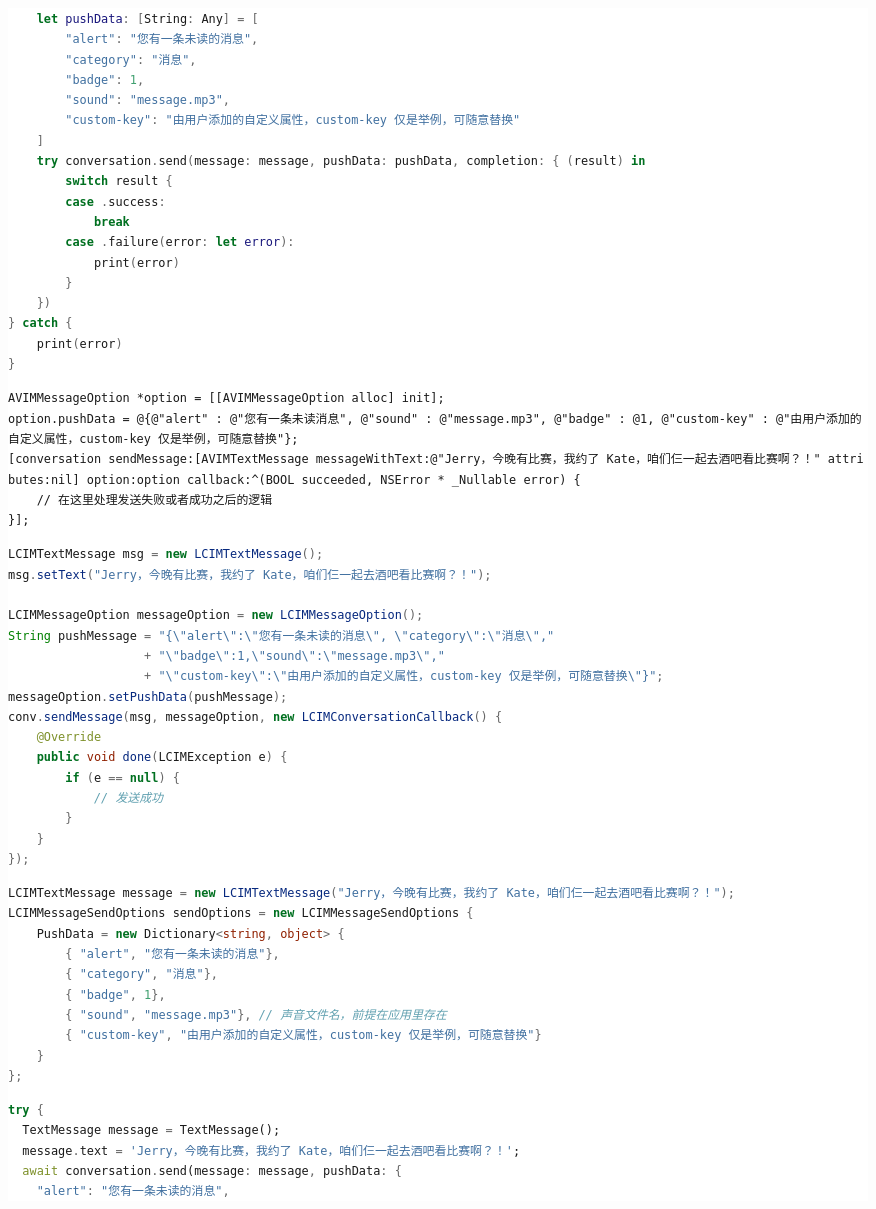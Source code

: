   ```swift
      let pushData: [String: Any] = [
          "alert": "您有一条未读的消息",
          "category": "消息",
          "badge": 1,
          "sound": "message.mp3",
          "custom-key": "由用户添加的自定义属性，custom-key 仅是举例，可随意替换"
      ]
      try conversation.send(message: message, pushData: pushData, completion: { (result) in
          switch result {
          case .success:
              break
          case .failure(error: let error):
              print(error)
          }
      })
  } catch {
      print(error)
  }
  ```
  ```objc
  AVIMMessageOption *option = [[AVIMMessageOption alloc] init];
  option.pushData = @{@"alert" : @"您有一条未读消息", @"sound" : @"message.mp3", @"badge" : @1, @"custom-key" : @"由用户添加的自定义属性，custom-key 仅是举例，可随意替换"};
  [conversation sendMessage:[AVIMTextMessage messageWithText:@"Jerry，今晚有比赛，我约了 Kate，咱们仨一起去酒吧看比赛啊？！" attributes:nil] option:option callback:^(BOOL succeeded, NSError * _Nullable error) {
      // 在这里处理发送失败或者成功之后的逻辑
  }];
  ```
  ```java
  LCIMTextMessage msg = new LCIMTextMessage();
  msg.setText("Jerry，今晚有比赛，我约了 Kate，咱们仨一起去酒吧看比赛啊？！");

  LCIMMessageOption messageOption = new LCIMMessageOption();
  String pushMessage = "{\"alert\":\"您有一条未读的消息\", \"category\":\"消息\","
                     + "\"badge\":1,\"sound\":\"message.mp3\","
                     + "\"custom-key\":\"由用户添加的自定义属性，custom-key 仅是举例，可随意替换\"}";
  messageOption.setPushData(pushMessage);
  conv.sendMessage(msg, messageOption, new LCIMConversationCallback() {
      @Override
      public void done(LCIMException e) {
          if (e == null) {
              // 发送成功
          }
      }
  });
  ```
  ```cs
  LCIMTextMessage message = new LCIMTextMessage("Jerry，今晚有比赛，我约了 Kate，咱们仨一起去酒吧看比赛啊？！");
  LCIMMessageSendOptions sendOptions = new LCIMMessageSendOptions {
      PushData = new Dictionary<string, object> {
          { "alert", "您有一条未读的消息"},
          { "category", "消息"},
          { "badge", 1},
          { "sound", "message.mp3"}, // 声音文件名，前提在应用里存在
          { "custom-key", "由用户添加的自定义属性，custom-key 仅是举例，可随意替换"}
      }
  };
  ```
  ```dart
  try {
    TextMessage message = TextMessage();
    message.text = 'Jerry，今晚有比赛，我约了 Kate，咱们仨一起去酒吧看比赛啊？！';
    await conversation.send(message: message, pushData: {
      "alert": "您有一条未读的消息",
  ```